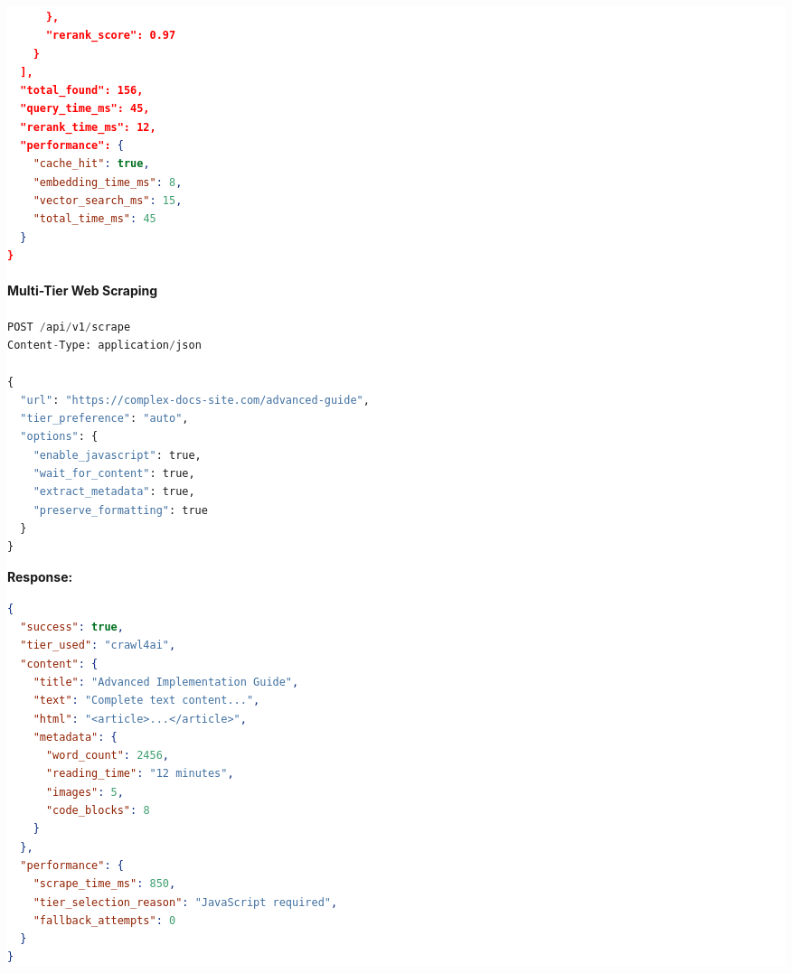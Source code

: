 ```json
      },
      "rerank_score": 0.97
    }
  ],
  "total_found": 156,
  "query_time_ms": 45,
  "rerank_time_ms": 12,
  "performance": {
    "cache_hit": true,
    "embedding_time_ms": 8,
    "vector_search_ms": 15,
    "total_time_ms": 45
  }
}
```

#### Multi-Tier Web Scraping
```python
POST /api/v1/scrape
Content-Type: application/json

{
  "url": "https://complex-docs-site.com/advanced-guide",
  "tier_preference": "auto",
  "options": {
    "enable_javascript": true,
    "wait_for_content": true,
    "extract_metadata": true,
    "preserve_formatting": true
  }
}
```

**Response:**
```json
{
  "success": true,
  "tier_used": "crawl4ai",
  "content": {
    "title": "Advanced Implementation Guide",
    "text": "Complete text content...",
    "html": "<article>...</article>",
    "metadata": {
      "word_count": 2456,
      "reading_time": "12 minutes",
      "images": 5,
      "code_blocks": 8
    }
  },
  "performance": {
    "scrape_time_ms": 850,
    "tier_selection_reason": "JavaScript required",
    "fallback_attempts": 0
  }
}
```

